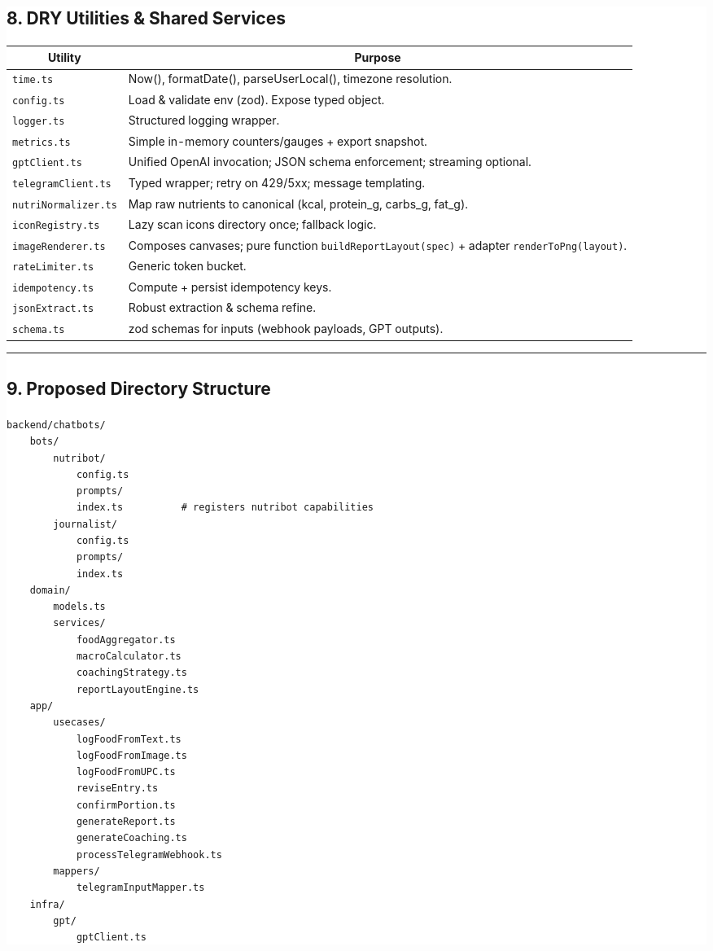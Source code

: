 
## 8. DRY Utilities & Shared Services
| Utility | Purpose |
| ------- | ------- |
| `time.ts` | Now(), formatDate(), parseUserLocal(), timezone resolution. |
| `config.ts` | Load & validate env (zod). Expose typed object. |
| `logger.ts` | Structured logging wrapper. |
| `metrics.ts` | Simple in-memory counters/gauges + export snapshot. |
| `gptClient.ts` | Unified OpenAI invocation; JSON schema enforcement; streaming optional. |
| `telegramClient.ts` | Typed wrapper; retry on 429/5xx; message templating. |
| `nutriNormalizer.ts` | Map raw nutrients to canonical (kcal, protein_g, carbs_g, fat_g). |
| `iconRegistry.ts` | Lazy scan icons directory once; fallback logic. |
| `imageRenderer.ts` | Composes canvases; pure function `buildReportLayout(spec)` + adapter `renderToPng(layout)`. |
| `rateLimiter.ts` | Generic token bucket. |
| `idempotency.ts` | Compute + persist idempotency keys. |
| `jsonExtract.ts` | Robust extraction & schema refine. |
| `schema.ts` | zod schemas for inputs (webhook payloads, GPT outputs). |

---

## 9. Proposed Directory Structure
```
backend/chatbots/
	bots/
		nutribot/
			config.ts
			prompts/
			index.ts          # registers nutribot capabilities
		journalist/
			config.ts
			prompts/
			index.ts
	domain/
		models.ts
		services/
			foodAggregator.ts
			macroCalculator.ts
			coachingStrategy.ts
			reportLayoutEngine.ts
	app/
		usecases/
			logFoodFromText.ts
			logFoodFromImage.ts
			logFoodFromUPC.ts
			reviseEntry.ts
			confirmPortion.ts
			generateReport.ts
			generateCoaching.ts
			processTelegramWebhook.ts
		mappers/
			telegramInputMapper.ts
	infra/
		gpt/
			gptClient.ts
```